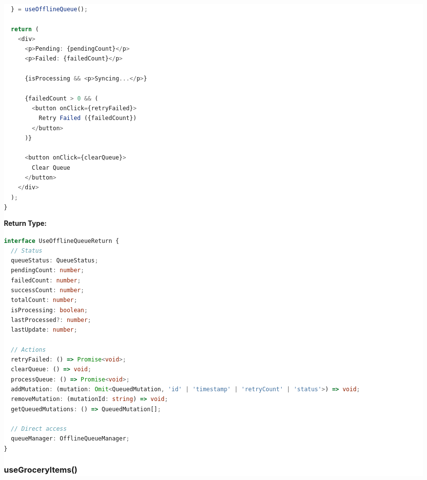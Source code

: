 ```typescript
  } = useOfflineQueue();

  return (
    <div>
      <p>Pending: {pendingCount}</p>
      <p>Failed: {failedCount}</p>

      {isProcessing && <p>Syncing...</p>}

      {failedCount > 0 && (
        <button onClick={retryFailed}>
          Retry Failed ({failedCount})
        </button>
      )}

      <button onClick={clearQueue}>
        Clear Queue
      </button>
    </div>
  );
}
```

**Return Type:**
```typescript
interface UseOfflineQueueReturn {
  // Status
  queueStatus: QueueStatus;
  pendingCount: number;
  failedCount: number;
  successCount: number;
  totalCount: number;
  isProcessing: boolean;
  lastProcessed?: number;
  lastUpdate: number;

  // Actions
  retryFailed: () => Promise<void>;
  clearQueue: () => void;
  processQueue: () => Promise<void>;
  addMutation: (mutation: Omit<QueuedMutation, 'id' | 'timestamp' | 'retryCount' | 'status'>) => void;
  removeMutation: (mutationId: string) => void;
  getQueuedMutations: () => QueuedMutation[];

  // Direct access
  queueManager: OfflineQueueManager;
}
```

### useGroceryItems()
